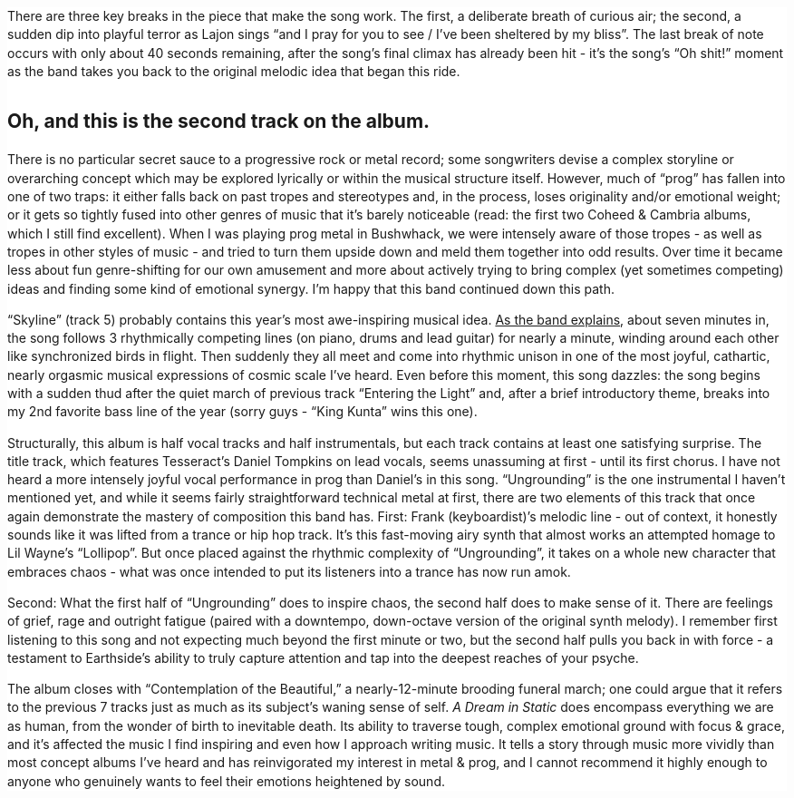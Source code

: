 There are three key breaks in the piece that make the song work. The first, a deliberate breath of curious air; the second, a sudden dip into playful terror as Lajon sings “and I pray for you to see / I’ve been sheltered by my bliss”. The last break of note occurs with only about 40 seconds remaining, after the song’s final climax has already been hit - it’s the song’s “Oh shit!” moment as the band takes you back to the original melodic idea that began this ride.

Oh, and this is the second track on the album.
---- 
There is no particular secret sauce to a progressive rock or metal record; some songwriters devise a complex storyline or overarching concept which may be explored lyrically or within the musical structure itself. However, much of “prog” has fallen into one of two traps: it either falls back on past tropes and stereotypes and, in the process, loses originality and/or emotional weight; or it gets so tightly fused into other genres of music that it’s barely noticeable (read: the first two Coheed & Cambria albums, which I still find excellent). When I was playing prog metal in Bushwhack, we were intensely aware of those tropes - as well as tropes in other styles of music - and tried to turn them upside down and meld them together into odd results. Over time it became less about fun genre-shifting for our own amusement and more about actively trying to bring complex (yet sometimes competing) ideas and finding some kind of emotional synergy. I’m happy that this band continued down this path.

“Skyline” (track 5) probably contains this year’s most awe-inspiring musical idea. [As the band explains](https://www.youtube.com/watch?v=4LjYvwptUWU), about seven minutes in, the song follows 3 rhythmically competing lines (on piano, drums and lead guitar) for nearly a minute, winding around each other like synchronized birds in flight. Then suddenly they all meet and come into rhythmic unison in one of the most joyful, cathartic, nearly orgasmic musical expressions of cosmic scale I’ve heard. Even before this moment, this song dazzles: the song begins with a sudden thud after the quiet march of previous track “Entering the Light” and, after a brief introductory theme, breaks into my 2nd favorite bass line of the year (sorry guys - “King Kunta” wins this one).

Structurally, this album is half vocal tracks and half instrumentals, but each track contains at least one satisfying surprise. The title track, which features Tesseract’s Daniel Tompkins on lead vocals, seems unassuming at first - until its first chorus. I have not heard a more intensely joyful vocal performance in prog than Daniel’s in this song. “Ungrounding” is the one instrumental I haven’t mentioned yet, and while it seems fairly straightforward technical metal at first, there are two elements of this track that once again demonstrate the mastery of composition this band has. First: Frank (keyboardist)’s melodic line - out of context, it honestly sounds like it was lifted from a trance or hip hop track. It’s this fast-moving airy synth that almost works an attempted homage to Lil Wayne’s “Lollipop”. But once placed against the rhythmic complexity of “Ungrounding”, it takes on a whole new character that embraces chaos - what was once intended to put its listeners into a trance has now run amok.

Second: What the first half of “Ungrounding” does to inspire chaos, the second half does to make sense of it. There are feelings of grief, rage and outright fatigue (paired with a downtempo, down-octave version of the original synth melody). I remember first listening to this song and not expecting much beyond the first minute or two, but the second half pulls you back in with force - a testament to Earthside’s ability to truly capture attention and tap into the deepest reaches of your psyche.

The album closes with “Contemplation of the Beautiful,” a nearly-12-minute brooding funeral march; one could argue that it refers to the previous 7 tracks just as much as its subject’s waning sense of self. *A Dream in Static* does encompass everything we are as human, from the wonder of birth to inevitable death. Its ability to traverse tough, complex emotional ground with focus & grace, and it’s affected the music I find inspiring and even how I approach writing music. It tells a story through music more vividly than most concept albums I’ve heard and has reinvigorated my interest in metal & prog, and I cannot recommend it highly enough to anyone who genuinely wants to feel their emotions heightened by sound. 
